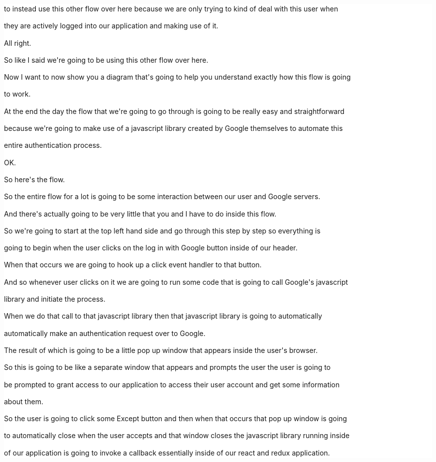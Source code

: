 to instead use this other flow over here because we are only trying to kind of deal with this user when

they are actively logged into our application and making use of it.

All right.

So like I said we're going to be using this other flow over here.

Now I want to now show you a diagram that's going to help you understand exactly how this flow is going

to work.

At the end the day the flow that we're going to go through is going to be really easy and straightforward

because we're going to make use of a javascript library created by Google themselves to automate this

entire authentication process.

OK.

So here's the flow.

So the entire flow for a lot is going to be some interaction between our user and Google servers.

And there's actually going to be very little that you and I have to do inside this flow.

So we're going to start at the top left hand side and go through this step by step so everything is

going to begin when the user clicks on the log in with Google button inside of our header.

When that occurs we are going to hook up a click event handler to that button.

And so whenever user clicks on it we are going to run some code that is going to call Google's javascript

library and initiate the process.

When we do that call to that javascript library then that javascript library is going to automatically

automatically make an authentication request over to Google.

The result of which is going to be a little pop up window that appears inside the user's browser.

So this is going to be like a separate window that appears and prompts the user the user is going to

be prompted to grant access to our application to access their user account and get some information

about them.

So the user is going to click some Except button and then when that occurs that pop up window is going

to automatically close when the user accepts and that window closes the javascript library running inside

of our application is going to invoke a callback essentially inside of our react and redux application.
